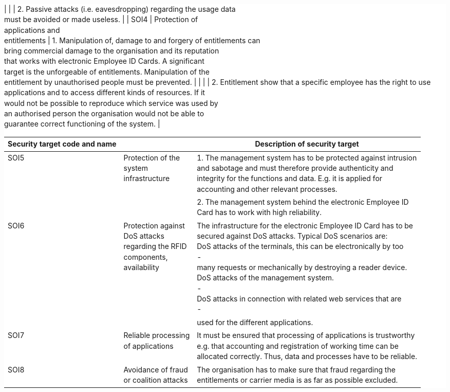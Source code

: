 |                               |                                                   | 2. Passive attacks (i.e. eavesdropping) regarding the usage data<br>must be avoided or made useless.                                                                                                                                                                                                                                                                                                                                                                                                                                                                       |
| SOI4                          | Protection of<br>applications and<br>entitlements | 1. Manipulation of, damage to and forgery of entitlements can<br>bring commercial damage to the organisation and its reputation<br>that works with electronic Employee ID Cards. A significant<br>target is the unforgeable of entitlements. Manipulation of the<br>entitlement by unauthorised people must be prevented.                                                                                                                                                                                                                                                  |
|                               |                                                   | 2. Entitlement show that a specific employee has the right to use<br>applications and to access different kinds of resources. If it<br>would not be possible to reproduce which service was used by<br>an authorised person the organisation would not be able to<br>guarantee correct functioning of the system.                                                                                                                                                                                                                                                          |

| Security target code and name |                                                                                        | Description of security target                                                                                                                                                                                                                                                                                                                                                         |
|-------------------------------|----------------------------------------------------------------------------------------|----------------------------------------------------------------------------------------------------------------------------------------------------------------------------------------------------------------------------------------------------------------------------------------------------------------------------------------------------------------------------------------|
| SOI5                          | Protection of the<br>system<br>infrastructure                                          | 1. The management system has to be protected against intrusion<br>and sabotage and must therefore provide authenticity and<br>integrity for the functions and data. E.g. it is applied for<br>accounting and other relevant processes.                                                                                                                                                 |
|                               |                                                                                        | 2. The management system behind the electronic Employee ID<br>Card has to work with high reliability.                                                                                                                                                                                                                                                                                  |
| SOI6                          | Protection against<br>DoS attacks<br>regarding the RFID<br>components,<br>availability | The infrastructure for the electronic Employee ID Card has to be<br>secured against DoS attacks. Typical DoS scenarios are:<br>DoS attacks of the terminals, this can be electronically by too<br>-<br>many requests or mechanically by destroying a reader device.<br>DoS attacks of the management system.<br>-<br>DoS attacks in connection with related web services that are<br>- |
|                               |                                                                                        | used for the different applications.                                                                                                                                                                                                                                                                                                                                                   |
| SOI7                          | Reliable processing<br>of applications                                                 | It must be ensured that processing of applications is trustworthy<br>e.g. that accounting and registration of working time can be<br>allocated correctly. Thus, data and processes have to be reliable.                                                                                                                                                                                |
| SOI8                          | Avoidance of fraud<br>or coalition attacks                                             | The organisation has to make sure that fraud regarding the<br>entitlements or carrier media is as far as possible excluded.                                                                                                                                                                                                                                                            |